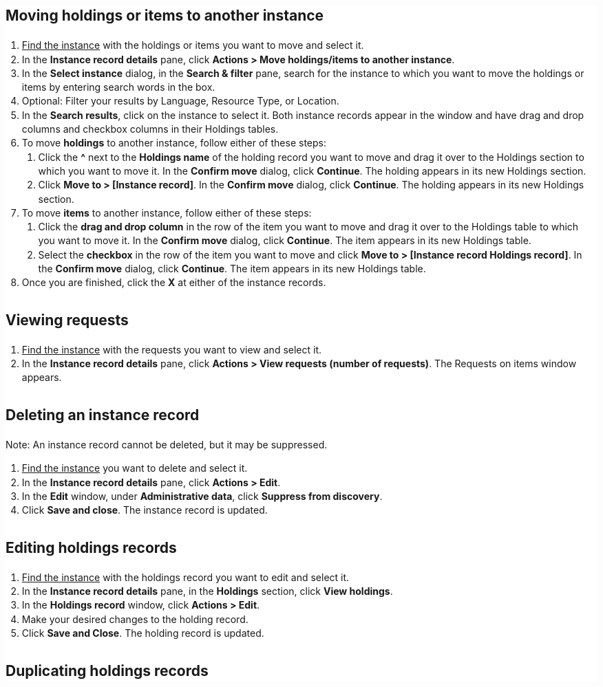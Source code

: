 ## Moving holdings or items to another instance

1.  [Find the instance](#searching-for-a-record) with the holdings or items you want to move and select it.
2.  In the **Instance record details** pane, click **Actions \> Move holdings/items to another instance**.
3.  In the **Select instance** dialog, in the **Search & filter** pane, search for the instance to which you want to move the holdings or items by entering search words in the box.
4.  Optional: Filter your results by Language, Resource Type, or Location.
5.  In the **Search results**, click on the instance to select it. Both instance records appear in the window and have drag and drop columns and checkbox columns in their Holdings tables.
6.  To move **holdings** to another instance, follow either of these steps:
    1.  Click the **\^** next to the **Holdings name** of the holding record you want to move and drag it over to the Holdings section to which you want to move it. In the **Confirm move** dialog, click **Continue**. The holding appears in its new Holdings section.
    2.  Click **Move to \> [Instance record]**. In the **Confirm move** dialog, click **Continue**. The holding appears in its new Holdings section.
7.  To move **items** to another instance, follow either of these steps:
    1.  Click the **drag and drop column** in the row of the item you want to move and drag it over to the Holdings table to which you want to move it. In the **Confirm move** dialog, click **Continue**. The item appears in its new Holdings table.
    2.  Select the **checkbox** in the row of the item you want to move and click **Move to \> [Instance record Holdings record]**. In the **Confirm move** dialog, click **Continue**. The item appears in its new Holdings table.
8.  Once you are finished, click the **X** at either of the instance records.

## Viewing requests

1.  [Find the instance](#searching-for-a-record) with the requests you want to view and select it.
2.  In the **Instance record details** pane, click **Actions \> View requests (number of requests)**. The Requests on items window appears.

## Deleting an instance record

Note: An instance record cannot be deleted, but it may be suppressed.

1.  [Find the instance](#searching-for-a-record) you want to delete and select it.
2.  In the **Instance record details** pane, click **Actions \> Edit**.
3.  In the **Edit** window, under **Administrative data**, click **Suppress from discovery**.
4.  Click **Save and close**. The instance record is updated.

## Editing holdings records

1.  [Find the instance](#searching-for-a-record) with the holdings record you want to edit and select it.
2.  In the **Instance record details** pane, in the **Holdings** section, click **View holdings**.
3.  In the **Holdings record** window, click **Actions \> Edit**.
4.  Make your desired changes to the holding record.
5.  Click **Save and Close**. The holding record is updated.

## Duplicating holdings records

